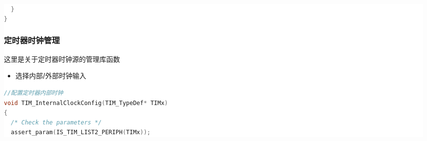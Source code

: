 ```c
  }
}
```

### 定时器时钟管理

这里是关于定时器时钟源的管理库函数

* 选择内部/外部时钟输入

```c
//配置定时器内部时钟
void TIM_InternalClockConfig(TIM_TypeDef* TIMx)
{
  /* Check the parameters */
  assert_param(IS_TIM_LIST2_PERIPH(TIMx));

